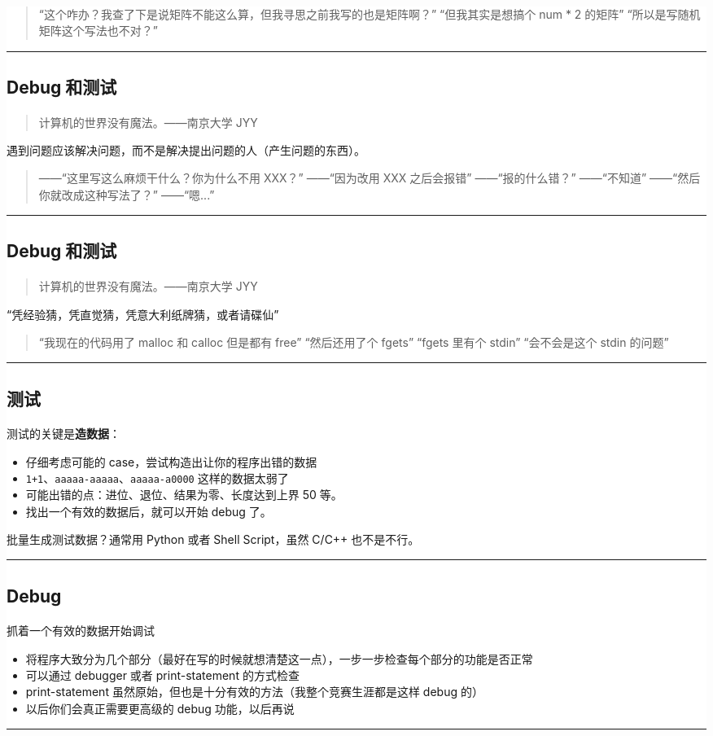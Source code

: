> “这个咋办？我查了下是说矩阵不能这么算，但我寻思之前我写的也是矩阵啊？”
> “但我其实是想搞个 num * 2 的矩阵”
> “所以是写随机矩阵这个写法也不对？”

---  

## Debug 和测试

> 计算机的世界没有魔法。——南京大学 JYY

遇到问题应该解决问题，而不是解决提出问题的人（产生问题的东西）。

> ——“这里写这么麻烦干什么？你为什么不用 XXX？”
> ——“因为改用 XXX 之后会报错”
> ——“报的什么错？”
> ——“不知道”
> ——“然后你就改成这种写法了？”
> ——“嗯...”

---

## Debug 和测试

> 计算机的世界没有魔法。——南京大学 JYY

“凭经验猜，凭直觉猜，凭意大利纸牌猜，或者请碟仙”

> “我现在的代码用了 malloc 和 calloc 但是都有 free”
> “然后还用了个 fgets”
> “fgets 里有个 stdin”
> “会不会是这个 stdin 的问题”

---

## 测试

测试的关键是**造数据**：

- 仔细考虑可能的 case，尝试构造出让你的程序出错的数据
- `1+1`、`aaaaa-aaaaa`、`aaaaa-a0000` 这样的数据太弱了
- 可能出错的点：进位、退位、结果为零、长度达到上界 50 等。
- 找出一个有效的数据后，就可以开始 debug 了。

批量生成测试数据？通常用 Python 或者 Shell Script，虽然 C/C++ 也不是不行。

---

## Debug

抓着一个有效的数据开始调试

- 将程序大致分为几个部分（最好在写的时候就想清楚这一点），一步一步检查每个部分的功能是否正常
- 可以通过 debugger 或者 print-statement 的方式检查
- print-statement 虽然原始，但也是十分有效的方法（我整个竞赛生涯都是这样 debug 的）
- 以后你们会真正需要更高级的 debug 功能，以后再说

---